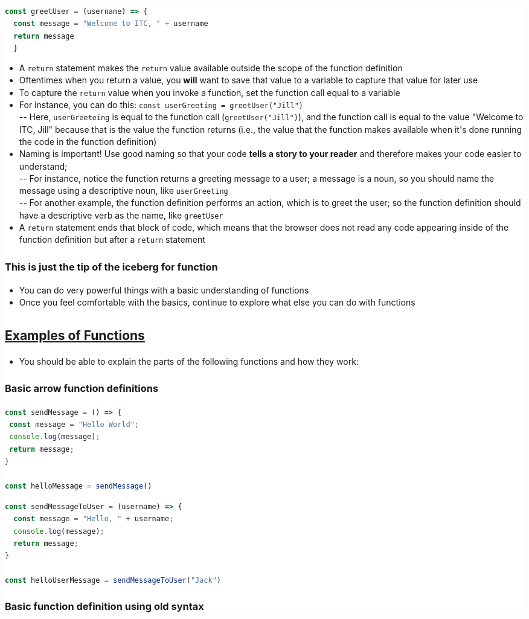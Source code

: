   ```javascript
  const greetUser = (username) => {
    const message = "Welcome to ITC, " + username
    return message
    }
  ```
 - A `return` statement makes the `return` value available outside the scope of the function definition  
 - Oftentimes when you return a value, you **will** want to save that value to a variable to capture that value for later use  
 - To capture the `return` value when you invoke a function, set the function call equal to a variable  
 - For instance, you can do this: `const userGreeting = greetUser("Jill")`  
  -- Here, `userGreeteing` is equal to the function call (`greetUser("Jill")`), and the function call is equal to the value "Welcome to ITC, Jill" because that is the value the function returns (i.e., the value that the function makes available when it's done running the code in the function definition)    
 - Naming is important! Use good naming so that your code **tells a story to your reader** and therefore makes your code easier to understand;  
  -- For instance, notice the function returns a greeting message to a user; a message is a noun, so you should name the message using a descriptive noun, like `userGreeting`   
  -- For another example, the function definition performs an action, which is to greet the user; so the function definition should have a descriptive verb as the name, like `greetUser`  
 - A `return` statement ends that block of code, which means that the browser does not read any code appearing inside of the function definition but after a `return` statement    
  
 ### This is just the tip of the iceberg for function  
 
 - You can do very powerful things with a basic understanding of functions  
 - Once you feel comfortable with the basics, continue to explore what else you can do with functions  

## [Examples of Functions](#examples-of-functions)    

 - You should be able to explain the parts of the following functions and how they work:  
 
### Basic arrow function definitions 
 ```javascript
const sendMessage = () => {
  const message = "Hello World";
  console.log(message);
  return message;
}

const helloMessage = sendMessage()
```

```javascript
const sendMessageToUser = (username) => {
  const message = "Hello, " + username;
  console.log(message);
  return message;
}

const helloUserMessage = sendMessageToUser("Jack")
```
### Basic function definition using old syntax   
